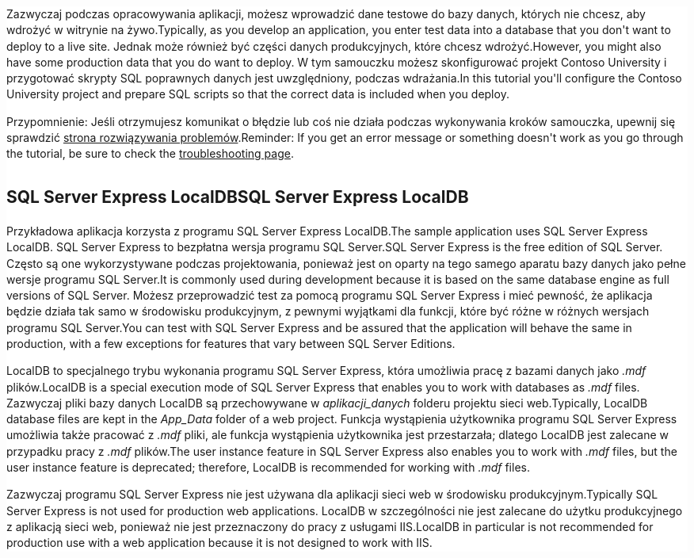 <span data-ttu-id="2bf6a-111">Zazwyczaj podczas opracowywania aplikacji, możesz wprowadzić dane testowe do bazy danych, których nie chcesz, aby wdrożyć w witrynie na żywo.</span><span class="sxs-lookup"><span data-stu-id="2bf6a-111">Typically, as you develop an application, you enter test data into a database that you don't want to deploy to a live site.</span></span> <span data-ttu-id="2bf6a-112">Jednak może również być części danych produkcyjnych, które chcesz wdrożyć.</span><span class="sxs-lookup"><span data-stu-id="2bf6a-112">However, you might also have some production data that you do want to deploy.</span></span> <span data-ttu-id="2bf6a-113">W tym samouczku możesz skonfigurować projekt Contoso University i przygotować skrypty SQL poprawnych danych jest uwzględniony, podczas wdrażania.</span><span class="sxs-lookup"><span data-stu-id="2bf6a-113">In this tutorial you'll configure the Contoso University project and prepare SQL scripts so that the correct data is included when you deploy.</span></span>

<span data-ttu-id="2bf6a-114">Przypomnienie: Jeśli otrzymujesz komunikat o błędzie lub coś nie działa podczas wykonywania kroków samouczka, upewnij się sprawdzić [strona rozwiązywania problemów](troubleshooting.md).</span><span class="sxs-lookup"><span data-stu-id="2bf6a-114">Reminder: If you get an error message or something doesn't work as you go through the tutorial, be sure to check the [troubleshooting page](troubleshooting.md).</span></span>

## <a name="sql-server-express-localdb"></a><span data-ttu-id="2bf6a-115">SQL Server Express LocalDB</span><span class="sxs-lookup"><span data-stu-id="2bf6a-115">SQL Server Express LocalDB</span></span>

<span data-ttu-id="2bf6a-116">Przykładowa aplikacja korzysta z programu SQL Server Express LocalDB.</span><span class="sxs-lookup"><span data-stu-id="2bf6a-116">The sample application uses SQL Server Express LocalDB.</span></span> <span data-ttu-id="2bf6a-117">SQL Server Express to bezpłatna wersja programu SQL Server.</span><span class="sxs-lookup"><span data-stu-id="2bf6a-117">SQL Server Express is the free edition of SQL Server.</span></span> <span data-ttu-id="2bf6a-118">Często są one wykorzystywane podczas projektowania, ponieważ jest on oparty na tego samego aparatu bazy danych jako pełne wersje programu SQL Server.</span><span class="sxs-lookup"><span data-stu-id="2bf6a-118">It is commonly used during development because it is based on the same database engine as full versions of SQL Server.</span></span> <span data-ttu-id="2bf6a-119">Możesz przeprowadzić test za pomocą programu SQL Server Express i mieć pewność, że aplikacja będzie działa tak samo w środowisku produkcyjnym, z pewnymi wyjątkami dla funkcji, które być różne w różnych wersjach programu SQL Server.</span><span class="sxs-lookup"><span data-stu-id="2bf6a-119">You can test with SQL Server Express and be assured that the application will behave the same in production, with a few exceptions for features that vary between SQL Server Editions.</span></span>

<span data-ttu-id="2bf6a-120">LocalDB to specjalnego trybu wykonania programu SQL Server Express, która umożliwia pracę z bazami danych jako *.mdf* plików.</span><span class="sxs-lookup"><span data-stu-id="2bf6a-120">LocalDB is a special execution mode of SQL Server Express that enables you to work with databases as *.mdf* files.</span></span> <span data-ttu-id="2bf6a-121">Zazwyczaj pliki bazy danych LocalDB są przechowywane w *aplikacji\_danych* folderu projektu sieci web.</span><span class="sxs-lookup"><span data-stu-id="2bf6a-121">Typically, LocalDB database files are kept in the *App\_Data* folder of a web project.</span></span> <span data-ttu-id="2bf6a-122">Funkcja wystąpienia użytkownika programu SQL Server Express umożliwia także pracować z *.mdf* pliki, ale funkcja wystąpienia użytkownika jest przestarzała; dlatego LocalDB jest zalecane w przypadku pracy z *.mdf* plików.</span><span class="sxs-lookup"><span data-stu-id="2bf6a-122">The user instance feature in SQL Server Express also enables you to work with *.mdf* files, but the user instance feature is deprecated; therefore, LocalDB is recommended for working with *.mdf* files.</span></span>

<span data-ttu-id="2bf6a-123">Zazwyczaj programu SQL Server Express nie jest używana dla aplikacji sieci web w środowisku produkcyjnym.</span><span class="sxs-lookup"><span data-stu-id="2bf6a-123">Typically SQL Server Express is not used for production web applications.</span></span> <span data-ttu-id="2bf6a-124">LocalDB w szczególności nie jest zalecane do użytku produkcyjnego z aplikacją sieci web, ponieważ nie jest przeznaczony do pracy z usługami IIS.</span><span class="sxs-lookup"><span data-stu-id="2bf6a-124">LocalDB in particular is not recommended for production use with a web application because it is not designed to work with IIS.</span></span>
